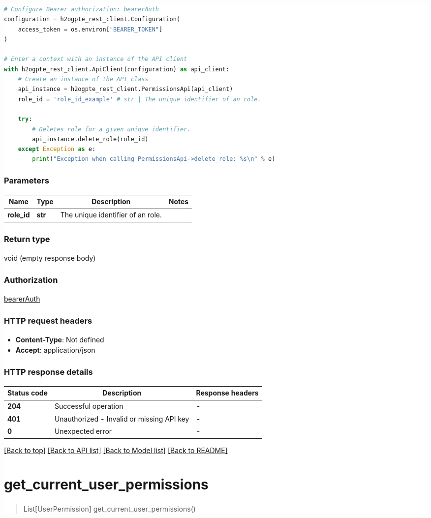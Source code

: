 ```python
# Configure Bearer authorization: bearerAuth
configuration = h2ogpte_rest_client.Configuration(
    access_token = os.environ["BEARER_TOKEN"]
)

# Enter a context with an instance of the API client
with h2ogpte_rest_client.ApiClient(configuration) as api_client:
    # Create an instance of the API class
    api_instance = h2ogpte_rest_client.PermissionsApi(api_client)
    role_id = 'role_id_example' # str | The unique identifier of an role.

    try:
        # Deletes role for a given unique identifier.
        api_instance.delete_role(role_id)
    except Exception as e:
        print("Exception when calling PermissionsApi->delete_role: %s\n" % e)
```



### Parameters


Name | Type | Description  | Notes
------------- | ------------- | ------------- | -------------
 **role_id** | **str**| The unique identifier of an role. | 

### Return type

void (empty response body)

### Authorization

[bearerAuth](../README.md#bearerAuth)

### HTTP request headers

 - **Content-Type**: Not defined
 - **Accept**: application/json

### HTTP response details

| Status code | Description | Response headers |
|-------------|-------------|------------------|
**204** | Successful operation |  -  |
**401** | Unauthorized - Invalid or missing API key |  -  |
**0** | Unexpected error |  -  |

[[Back to top]](#) [[Back to API list]](../README.md#documentation-for-api-endpoints) [[Back to Model list]](../README.md#documentation-for-models) [[Back to README]](../README.md)

# **get_current_user_permissions**
> List[UserPermission] get_current_user_permissions()
